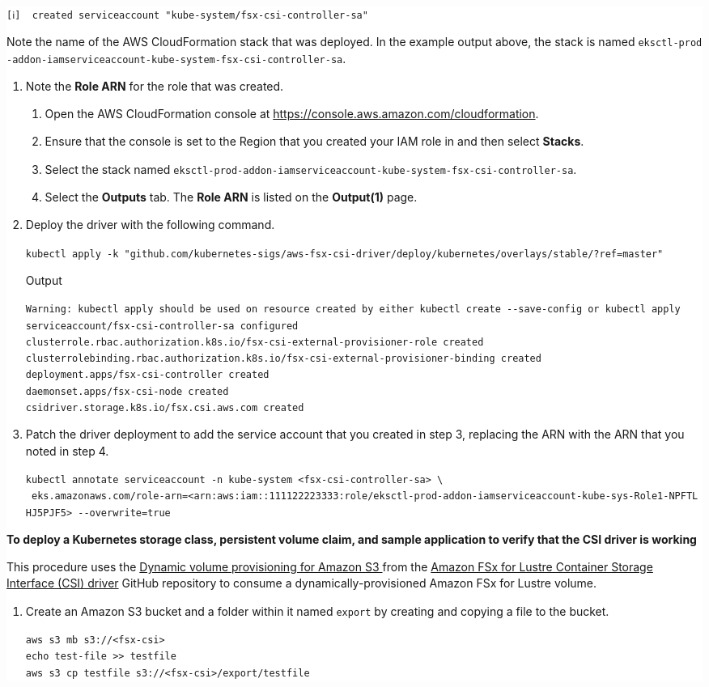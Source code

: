    ```
   [ℹ]  created serviceaccount "kube-system/fsx-csi-controller-sa"
   ```

   Note the name of the AWS CloudFormation stack that was deployed\. In the example output above, the stack is named `eksctl-prod-addon-iamserviceaccount-kube-system-fsx-csi-controller-sa`\.

1. Note the **Role ARN** for the role that was created\.

   1. Open the AWS CloudFormation console at [https://console\.aws\.amazon\.com/cloudformation](https://console.aws.amazon.com/cloudformation/)\.

   1. Ensure that the console is set to the Region that you created your IAM role in and then select **Stacks**\.

   1. Select the stack named `eksctl-prod-addon-iamserviceaccount-kube-system-fsx-csi-controller-sa`\.

   1. Select the **Outputs** tab\. The **Role ARN** is listed on the **Output\(1\)** page\.

1. Deploy the driver with the following command\.

   ```
   kubectl apply -k "github.com/kubernetes-sigs/aws-fsx-csi-driver/deploy/kubernetes/overlays/stable/?ref=master"
   ```

   Output

   ```
   Warning: kubectl apply should be used on resource created by either kubectl create --save-config or kubectl apply
   serviceaccount/fsx-csi-controller-sa configured
   clusterrole.rbac.authorization.k8s.io/fsx-csi-external-provisioner-role created
   clusterrolebinding.rbac.authorization.k8s.io/fsx-csi-external-provisioner-binding created
   deployment.apps/fsx-csi-controller created
   daemonset.apps/fsx-csi-node created
   csidriver.storage.k8s.io/fsx.csi.aws.com created
   ```

1. Patch the driver deployment to add the service account that you created in step 3, replacing the ARN with the ARN that you noted in step 4\.

   ```
   kubectl annotate serviceaccount -n kube-system <fsx-csi-controller-sa> \
    eks.amazonaws.com/role-arn=<arn:aws:iam::111122223333:role/eksctl-prod-addon-iamserviceaccount-kube-sys-Role1-NPFTLHJ5PJF5> --overwrite=true
   ```

**To deploy a Kubernetes storage class, persistent volume claim, and sample application to verify that the CSI driver is working**

This procedure uses the [Dynamic volume provisioning for Amazon S3 ](https://github.com/kubernetes-sigs/aws-fsx-csi-driver/tree/master/examples/kubernetes/dynamic_provisioning_s3)from the [Amazon FSx for Lustre Container Storage Interface \(CSI\) driver](https://github.com/kubernetes-sigs/aws-fsx-csi-driver) GitHub repository to consume a dynamically\-provisioned Amazon FSx for Lustre volume\.

1. Create an Amazon S3 bucket and a folder within it named `export` by creating and copying a file to the bucket\.

   ```
   aws s3 mb s3://<fsx-csi>
   echo test-file >> testfile
   aws s3 cp testfile s3://<fsx-csi>/export/testfile
   ```
